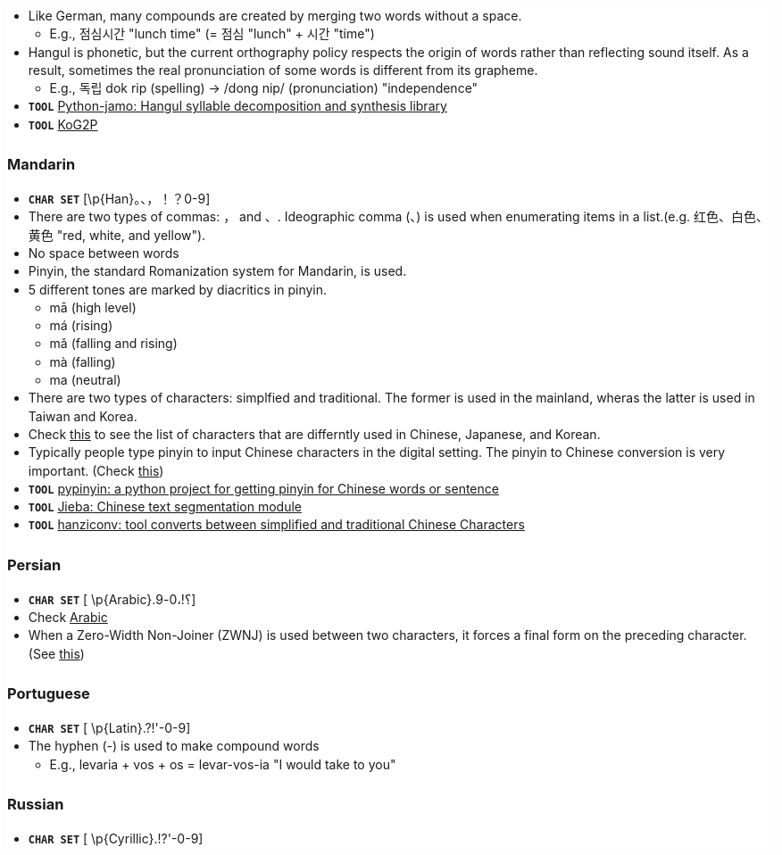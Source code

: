  * Like German, many compounds are created by merging two words without a space.
     * E.g., 점심시간 "lunch time" (= 점심 "lunch" + 시간 "time")
  * Hangul is phonetic, but the current orthography policy respects the origin of words rather than reflecting sound itself. As a result, sometimes the real pronunciation of some words is different from its grapheme.
     * E.g., 독립 dok rip (spelling) -> /dong nip/ (pronunciation) "independence"
  * ****`TOOL`**** [Python-jamo: Hangul syllable decomposition and synthesis library](https://github.com/jdongian/python-jamo)
  * ****`TOOL`**** [KoG2P](https://github.com/scarletcho/KoG2P)

### Mandarin
  * ****`CHAR SET`**** [\p{Han}。、，！？0-9]
  * There are two types of commas:  ， and 、. Ideographic comma (、) is used when enumerating items in a list.(e.g. 红色、白色、黄色 "red, white, and yellow").
  * No space between words
  * Pinyin, the standard Romanization system for Mandarin, is used.
  * 5 different tones are marked by diacritics in pinyin.
    * mā (high level)
    * má (rising)
    * mǎ (falling and rising)
    * mà (falling)
    * ma (neutral)
  * There are two types of characters: simplfied and traditional. The former is used in the mainland, wheras the latter is used in Taiwan and Korea.
  * Check [this](https://namu.wiki/w/%ED%95%9C%EC%A4%91%EC%9D%BC%20%ED%95%9C%EC%9E%90%20%EB%B9%84%EA%B5%90%ED%91%9C) to see the list of characters that are differntly used in Chinese, Japanese, and Korean.
  * Typically people type pinyin to input Chinese characters in the digital setting. The pinyin to Chinese conversion is very important. (Check [this]( https://github.com/Kyubyong/neural_chinese_transliterator))
  * ****`TOOL`**** [pypinyin: a python project for getting pinyin for Chinese words or sentence](https://github.com/smallqiao/pypinyin)
  * ****`TOOL`**** [Jieba: Chinese text segmentation module](https://github.com/fxsjy/jieba)
  * ****`TOOL`**** [hanziconv: tool converts between simplified and traditional Chinese Characters](https://pypi.org/project/hanziconv/)

### Persian
  * ****`CHAR SET`**** [ \p{Arabic}.؟!،0-9]
  * Check [Arabic](#Arabic)
  * When a Zero-Width Non-Joiner (ZWNJ) is used between  two  characters, it forces  a  final  form  on  the  preceding  character. (See [this](http://www.zoorna.org/shiraz/ZWNJ.pdf))

### Portuguese
  * ****`CHAR SET`**** [ \p{Latin}.?!'\-0-9]
  * The hyphen (-) is used to make compound words
    * E.g., levaria + vos + os = levar-vos-ia "I would take to you"

### Russian
  * ****`CHAR SET`**** [ \p{Cyrillic}.!?'\-0-9]
